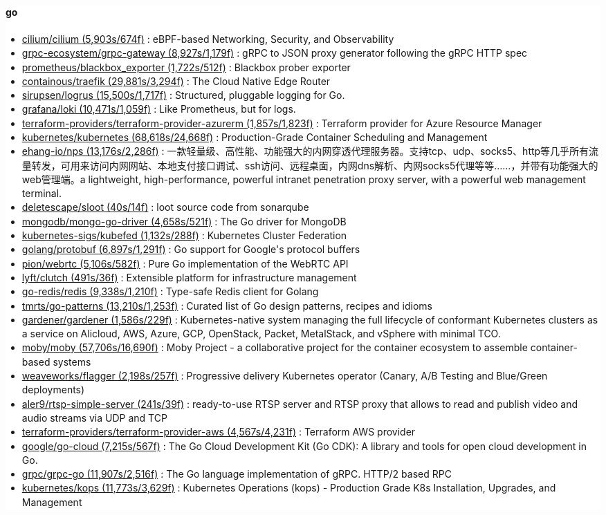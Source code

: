 #### go
* [cilium/cilium (5,903s/674f)](https://github.com/cilium/cilium) : eBPF-based Networking, Security, and Observability
* [grpc-ecosystem/grpc-gateway (8,927s/1,179f)](https://github.com/grpc-ecosystem/grpc-gateway) : gRPC to JSON proxy generator following the gRPC HTTP spec
* [prometheus/blackbox_exporter (1,722s/512f)](https://github.com/prometheus/blackbox_exporter) : Blackbox prober exporter
* [containous/traefik (29,881s/3,294f)](https://github.com/containous/traefik) : The Cloud Native Edge Router
* [sirupsen/logrus (15,500s/1,717f)](https://github.com/sirupsen/logrus) : Structured, pluggable logging for Go.
* [grafana/loki (10,471s/1,059f)](https://github.com/grafana/loki) : Like Prometheus, but for logs.
* [terraform-providers/terraform-provider-azurerm (1,857s/1,823f)](https://github.com/terraform-providers/terraform-provider-azurerm) : Terraform provider for Azure Resource Manager
* [kubernetes/kubernetes (68,618s/24,668f)](https://github.com/kubernetes/kubernetes) : Production-Grade Container Scheduling and Management
* [ehang-io/nps (13,176s/2,286f)](https://github.com/ehang-io/nps) : 一款轻量级、高性能、功能强大的内网穿透代理服务器。支持tcp、udp、socks5、http等几乎所有流量转发，可用来访问内网网站、本地支付接口调试、ssh访问、远程桌面，内网dns解析、内网socks5代理等等……，并带有功能强大的web管理端。a lightweight, high-performance, powerful intranet penetration proxy server, with a powerful web management terminal.
* [deletescape/sloot (40s/14f)](https://github.com/deletescape/sloot) : loot source code from sonarqube
* [mongodb/mongo-go-driver (4,658s/521f)](https://github.com/mongodb/mongo-go-driver) : The Go driver for MongoDB
* [kubernetes-sigs/kubefed (1,132s/288f)](https://github.com/kubernetes-sigs/kubefed) : Kubernetes Cluster Federation
* [golang/protobuf (6,897s/1,291f)](https://github.com/golang/protobuf) : Go support for Google's protocol buffers
* [pion/webrtc (5,106s/582f)](https://github.com/pion/webrtc) : Pure Go implementation of the WebRTC API
* [lyft/clutch (491s/36f)](https://github.com/lyft/clutch) : Extensible platform for infrastructure management
* [go-redis/redis (9,338s/1,210f)](https://github.com/go-redis/redis) : Type-safe Redis client for Golang
* [tmrts/go-patterns (13,210s/1,253f)](https://github.com/tmrts/go-patterns) : Curated list of Go design patterns, recipes and idioms
* [gardener/gardener (1,586s/229f)](https://github.com/gardener/gardener) : Kubernetes-native system managing the full lifecycle of conformant Kubernetes clusters as a service on Alicloud, AWS, Azure, GCP, OpenStack, Packet, MetalStack, and vSphere with minimal TCO.
* [moby/moby (57,706s/16,690f)](https://github.com/moby/moby) : Moby Project - a collaborative project for the container ecosystem to assemble container-based systems
* [weaveworks/flagger (2,198s/257f)](https://github.com/weaveworks/flagger) : Progressive delivery Kubernetes operator (Canary, A/B Testing and Blue/Green deployments)
* [aler9/rtsp-simple-server (241s/39f)](https://github.com/aler9/rtsp-simple-server) : ready-to-use RTSP server and RTSP proxy that allows to read and publish video and audio streams via UDP and TCP
* [terraform-providers/terraform-provider-aws (4,567s/4,231f)](https://github.com/terraform-providers/terraform-provider-aws) : Terraform AWS provider
* [google/go-cloud (7,215s/567f)](https://github.com/google/go-cloud) : The Go Cloud Development Kit (Go CDK): A library and tools for open cloud development in Go.
* [grpc/grpc-go (11,907s/2,516f)](https://github.com/grpc/grpc-go) : The Go language implementation of gRPC. HTTP/2 based RPC
* [kubernetes/kops (11,773s/3,629f)](https://github.com/kubernetes/kops) : Kubernetes Operations (kops) - Production Grade K8s Installation, Upgrades, and Management
